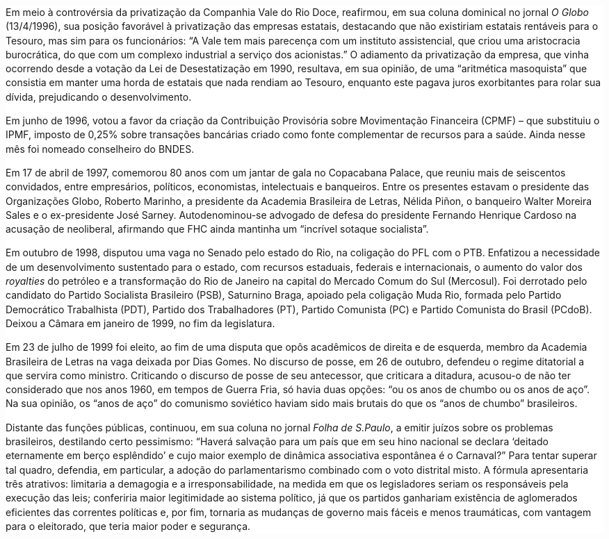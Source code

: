 Em meio à controvérsia da privatização da Companhia Vale do Rio Doce,
reafirmou, em sua coluna dominical no jornal *O Globo* (13/4/1996), sua
posição favorável à privatização das empresas estatais, destacando que
não existiriam estatais rentáveis para o Tesouro, mas sim para os
funcionários: “A Vale tem mais parecença com um instituto assistencial,
que criou uma aristocracia burocrática, do que com um complexo
industrial a serviço dos acionistas.” O adiamento da privatização da
empresa, que vinha ocorrendo desde a votação da Lei de Desestatização em
1990, resultava, em sua opinião, de uma “aritmética masoquista” que
consistia em manter uma horda de estatais que nada rendiam ao Tesouro,
enquanto este pagava juros exorbitantes para rolar sua dívida,
prejudicando o desenvolvimento.

Em junho de 1996, votou a favor da criação da Contribuição Provisória
sobre Movimentação Financeira (CPMF) – que substituiu o IPMF, imposto de
0,25% sobre transações bancárias criado como fonte complementar de
recursos para a saúde. Ainda nesse mês foi nomeado conselheiro do BNDES.

Em 17 de abril de 1997, comemorou 80 anos com um jantar de gala no
Copacabana Palace, que reuniu mais de seiscentos convidados, entre
empresários, políticos, economistas, intelectuais e banqueiros. Entre os
presentes estavam o presidente das Organizações Globo, Roberto Marinho,
a presidente da Academia Brasileira de Letras, Nélida Piñon, o banqueiro
Walter Moreira Sales e o ex-presidente José Sarney. Autodenominou-se
advogado de defesa do presidente Fernando Henrique Cardoso na acusação
de neoliberal, afirmando que FHC ainda mantinha um “incrível sotaque
socialista”.

Em outubro de 1998, disputou uma vaga no Senado pelo estado do Rio, na
coligação do PFL com o PTB. Enfatizou a necessidade de um
desenvolvimento sustentado para o estado, com recursos estaduais,
federais e internacionais, o aumento do valor dos *royalties* do
petróleo e a transformação do Rio de Janeiro na capital do Mercado Comum
do Sul (Mercosul). Foi derrotado pelo candidato do Partido Socialista
Brasileiro (PSB), Saturnino Braga, apoiado pela coligação Muda Rio,
formada pelo Partido Democrático Trabalhista (PDT), Partido dos
Trabalhadores (PT), Partido Comunista (PC) e Partido Comunista do Brasil
(PCdoB). Deixou a Câmara em janeiro de 1999, no fim da legislatura.

Em 23 de julho de 1999 foi eleito, ao fim de uma disputa que opôs
acadêmicos de direita e de esquerda, membro da Academia Brasileira de
Letras na vaga deixada por Dias Gomes. No discurso de posse, em 26 de
outubro, defendeu o regime ditatorial a que servira como ministro.
Criticando o discurso de posse de seu antecessor, que criticara a
ditadura, acusou-o de não ter considerado que nos anos 1960, em tempos
de Guerra Fria, só havia duas opções: “ou os anos de chumbo ou os anos
de aço”. Na sua opinião, os “anos de aço” do comunismo soviético haviam
sido mais brutais do que os “anos de chumbo” brasileiros.

Distante das funções públicas, continuou, em sua coluna no jornal *Folha
de S.Paulo*, a emitir juízos sobre os problemas brasileiros, destilando
certo pessimismo: “Haverá salvação para um país que em seu hino nacional
se declara ‘deitado eternamente em berço esplêndido’ e cujo maior
exemplo de dinâmica associativa espontânea é o Carnaval?” Para tentar
superar tal quadro, defendia, em particular, a adoção do parlamentarismo
combinado com o voto distrital misto. A fórmula apresentaria três
atrativos: limitaria a demagogia e a irresponsabilidade, na medida em
que os legisladores seriam os responsáveis pela execução das leis;
conferiria maior legitimidade ao sistema político, já que os partidos
ganhariam existência de aglomerados eficientes das correntes políticas
e, por fim, tornaria as mudanças de governo mais fáceis e menos
traumáticas, com vantagem para o eleitorado, que teria maior poder e
segurança.
